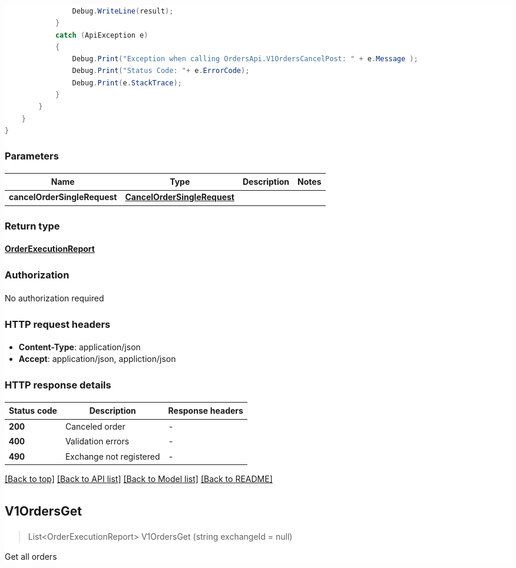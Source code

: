 ```csharp
                Debug.WriteLine(result);
            }
            catch (ApiException e)
            {
                Debug.Print("Exception when calling OrdersApi.V1OrdersCancelPost: " + e.Message );
                Debug.Print("Status Code: "+ e.ErrorCode);
                Debug.Print(e.StackTrace);
            }
        }
    }
}
```

### Parameters


Name | Type | Description  | Notes
------------- | ------------- | ------------- | -------------
 **cancelOrderSingleRequest** | [**CancelOrderSingleRequest**](CancelOrderSingleRequest.md)|  | 

### Return type

[**OrderExecutionReport**](OrderExecutionReport.md)

### Authorization

No authorization required

### HTTP request headers

- **Content-Type**: application/json
- **Accept**: application/json, appliction/json

### HTTP response details
| Status code | Description | Response headers |
|-------------|-------------|------------------|
| **200** | Canceled order |  -  |
| **400** | Validation errors |  -  |
| **490** | Exchange not registered |  -  |

[[Back to top]](#)
[[Back to API list]](../README.md#documentation-for-api-endpoints)
[[Back to Model list]](../README.md#documentation-for-models)
[[Back to README]](../README.md)


## V1OrdersGet

> List&lt;OrderExecutionReport&gt; V1OrdersGet (string exchangeId = null)

Get all orders
